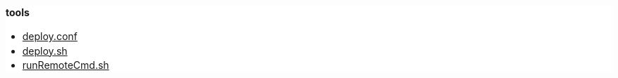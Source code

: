 **tools**

- [deploy.conf](https://sustblog.oss-cn-beijing.aliyuncs.com/blog/2018/hadoop/conf/tools/deploy.conf)
- [deploy.sh](https://sustblog.oss-cn-beijing.aliyuncs.com/blog/2018/hadoop/conf/tools/deploy.sh)
- [runRemoteCmd.sh](https://sustblog.oss-cn-beijing.aliyuncs.com/blog/2018/hadoop/conf/tools/runRemoteCmd.sh)